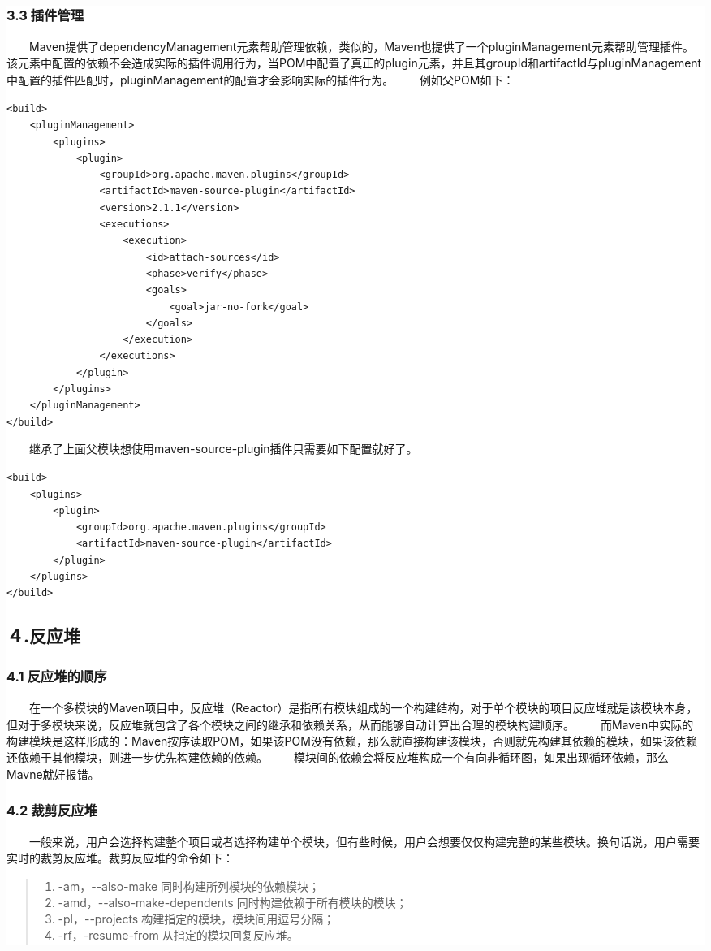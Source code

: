 ### 3.3 插件管理
　　Maven提供了dependencyManagement元素帮助管理依赖，类似的，Maven也提供了一个pluginManagement元素帮助管理插件。该元素中配置的依赖不会造成实际的插件调用行为，当POM中配置了真正的plugin元素，并且其groupId和artifactId与pluginManagement中配置的插件匹配时，pluginManagement的配置才会影响实际的插件行为。
　　例如父POM如下：
```
<build>
    <pluginManagement>
        <plugins>
            <plugin>
                <groupId>org.apache.maven.plugins</groupId>
                <artifactId>maven-source-plugin</artifactId>
                <version>2.1.1</version>
                <executions>
                    <execution>
                        <id>attach-sources</id>
                        <phase>verify</phase>
                        <goals>
                            <goal>jar-no-fork</goal>
                        </goals>
                    </execution>
                </executions>
            </plugin>
        </plugins>
    </pluginManagement>
</build>
```
　　继承了上面父模块想使用maven-source-plugin插件只需要如下配置就好了。
```
<build>
    <plugins>
        <plugin>
            <groupId>org.apache.maven.plugins</groupId>
            <artifactId>maven-source-plugin</artifactId>
        </plugin>
    </plugins>
</build>
```
## ４.反应堆
### 4.1 反应堆的顺序
　　在一个多模块的Maven项目中，反应堆（Reactor）是指所有模块组成的一个构建结构，对于单个模块的项目反应堆就是该模块本身，但对于多模块来说，反应堆就包含了各个模块之间的继承和依赖关系，从而能够自动计算出合理的模块构建顺序。
　　而Maven中实际的构建模块是这样形成的：Maven按序读取POM，如果该POM没有依赖，那么就直接构建该模块，否则就先构建其依赖的模块，如果该依赖还依赖于其他模块，则进一步优先构建依赖的依赖。
　　模块间的依赖会将反应堆构成一个有向非循环图，如果出现循环依赖，那么Mavne就好报错。
### 4.2 裁剪反应堆
　　一般来说，用户会选择构建整个项目或者选择构建单个模块，但有些时候，用户会想要仅仅构建完整的某些模块。换句话说，用户需要实时的裁剪反应堆。裁剪反应堆的命令如下：
> 1. -am，--also-make 同时构建所列模块的依赖模块；
> 2. -amd，--also-make-dependents 同时构建依赖于所有模块的模块；
> 3. -pl，--projects <arg> 构建指定的模块，模块间用逗号分隔；
> 4. -rf，-resume-from <arg> 从指定的模块回复反应堆。
